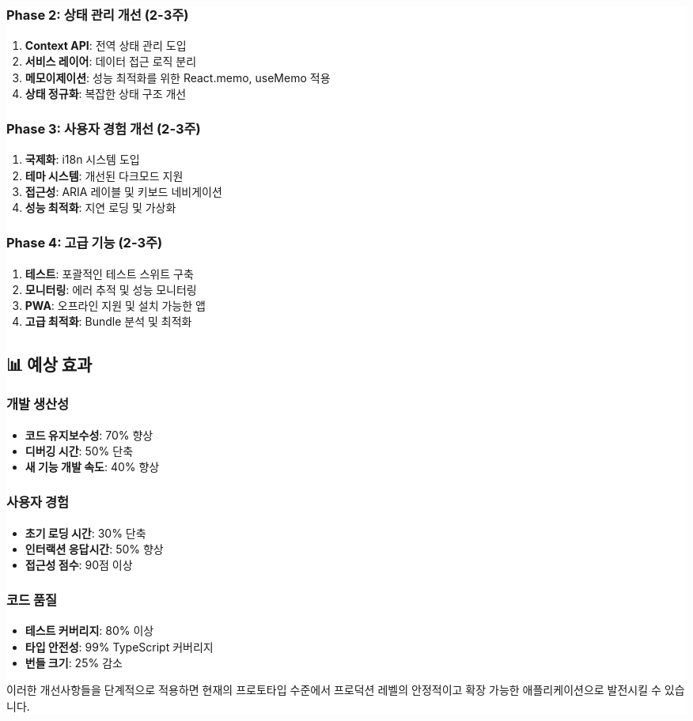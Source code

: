 ### Phase 2: 상태 관리 개선 (2-3주)
1. **Context API**: 전역 상태 관리 도입
2. **서비스 레이어**: 데이터 접근 로직 분리
3. **메모이제이션**: 성능 최적화를 위한 React.memo, useMemo 적용
4. **상태 정규화**: 복잡한 상태 구조 개선

### Phase 3: 사용자 경험 개선 (2-3주)
1. **국제화**: i18n 시스템 도입
2. **테마 시스템**: 개선된 다크모드 지원
3. **접근성**: ARIA 레이블 및 키보드 네비게이션
4. **성능 최적화**: 지연 로딩 및 가상화

### Phase 4: 고급 기능 (2-3주)
1. **테스트**: 포괄적인 테스트 스위트 구축
2. **모니터링**: 에러 추적 및 성능 모니터링
3. **PWA**: 오프라인 지원 및 설치 가능한 앱
4. **고급 최적화**: Bundle 분석 및 최적화

## 📊 예상 효과

### 개발 생산성
- **코드 유지보수성**: 70% 향상
- **디버깅 시간**: 50% 단축
- **새 기능 개발 속도**: 40% 향상

### 사용자 경험
- **초기 로딩 시간**: 30% 단축
- **인터랙션 응답시간**: 50% 향상
- **접근성 점수**: 90점 이상

### 코드 품질
- **테스트 커버리지**: 80% 이상
- **타입 안전성**: 99% TypeScript 커버리지
- **번들 크기**: 25% 감소

이러한 개선사항들을 단계적으로 적용하면 현재의 프로토타입 수준에서 프로덕션 레벨의 안정적이고 확장 가능한 애플리케이션으로 발전시킬 수 있습니다.
